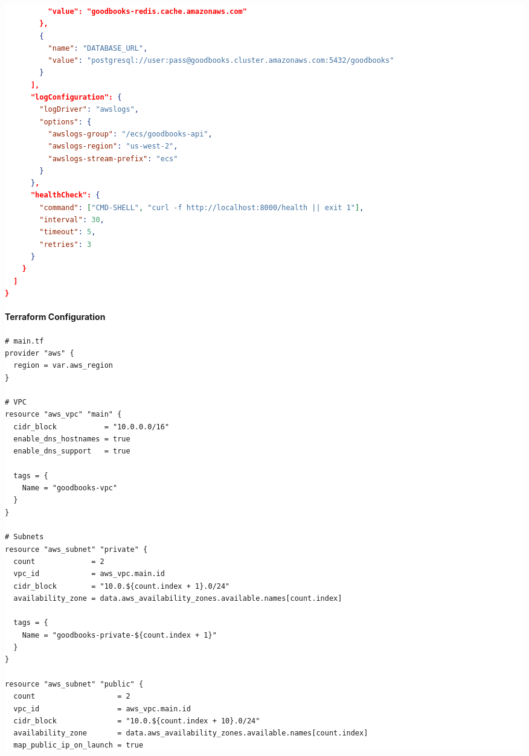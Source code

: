 ```json
          "value": "goodbooks-redis.cache.amazonaws.com"
        },
        {
          "name": "DATABASE_URL",
          "value": "postgresql://user:pass@goodbooks.cluster.amazonaws.com:5432/goodbooks"
        }
      ],
      "logConfiguration": {
        "logDriver": "awslogs",
        "options": {
          "awslogs-group": "/ecs/goodbooks-api",
          "awslogs-region": "us-west-2",
          "awslogs-stream-prefix": "ecs"
        }
      },
      "healthCheck": {
        "command": ["CMD-SHELL", "curl -f http://localhost:8000/health || exit 1"],
        "interval": 30,
        "timeout": 5,
        "retries": 3
      }
    }
  ]
}
```

#### Terraform Configuration

```hcl
# main.tf
provider "aws" {
  region = var.aws_region
}

# VPC
resource "aws_vpc" "main" {
  cidr_block           = "10.0.0.0/16"
  enable_dns_hostnames = true
  enable_dns_support   = true

  tags = {
    Name = "goodbooks-vpc"
  }
}

# Subnets
resource "aws_subnet" "private" {
  count             = 2
  vpc_id            = aws_vpc.main.id
  cidr_block        = "10.0.${count.index + 1}.0/24"
  availability_zone = data.aws_availability_zones.available.names[count.index]

  tags = {
    Name = "goodbooks-private-${count.index + 1}"
  }
}

resource "aws_subnet" "public" {
  count                   = 2
  vpc_id                  = aws_vpc.main.id
  cidr_block              = "10.0.${count.index + 10}.0/24"
  availability_zone       = data.aws_availability_zones.available.names[count.index]
  map_public_ip_on_launch = true

```